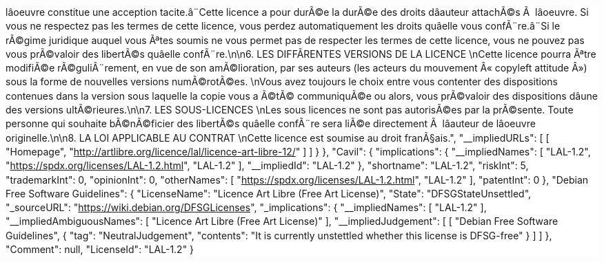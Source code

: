 lâoeuvre constitue une acception tacite.â¨Cette licence a pour durÃ©e la durÃ©e des droits dâauteur attachÃ©s Ã  lâoeuvre. Si vous ne respectez pas les termes de cette licence, vous perdez automatiquement les droits quâelle vous confÃ¨re.â¨Si le rÃ©gime juridique auquel vous Ãªtes soumis ne vous permet pas de respecter les termes de cette licence, vous ne pouvez pas vous prÃ©valoir des libertÃ©s quâelle confÃ¨re.\n\n6. LES DIFFÃRENTES VERSIONS DE LA LICENCE \nCette licence pourra Ãªtre modifiÃ©e rÃ©guliÃ¨rement, en vue de son amÃ©lioration, par ses auteurs (les acteurs du mouvement Â« copyleft attitude Â») sous la forme de nouvelles versions numÃ©rotÃ©es. \nVous avez toujours le choix entre vous contenter des dispositions contenues dans la version sous laquelle la copie vous a Ã©tÃ© communiquÃ©e ou alors, vous prÃ©valoir des dispositions dâune des versions ultÃ©rieures.\n\n7. LES SOUS-LICENCES \nLes sous licences ne sont pas autorisÃ©es par la prÃ©sente. Toute personne qui souhaite bÃ©nÃ©ficier des libertÃ©s quâelle confÃ¨re sera liÃ©e directement Ã  lâauteur de lâoeuvre originelle.\n\n8. LA LOI APPLICABLE AU CONTRAT \nCette licence est soumise au droit franÃ§ais.",
                    "__impliedURLs": [
                        [
                            "Homepage",
                            "http://artlibre.org/licence/lal/licence-art-libre-12/"
                        ]
                    ]
                }
            },
            "Cavil": {
                "implications": {
                    "__impliedNames": [
                        "LAL-1.2",
                        "https://spdx.org/licenses/LAL-1.2.html",
                        "LAL-1.2"
                    ],
                    "__impliedId": "LAL-1.2"
                },
                "shortname": "LAL-1.2",
                "riskInt": 5,
                "trademarkInt": 0,
                "opinionInt": 0,
                "otherNames": [
                    "https://spdx.org/licenses/LAL-1.2.html",
                    "LAL-1.2"
                ],
                "patentInt": 0
            },
            "Debian Free Software Guidelines": {
                "LicenseName": "Licence Art Libre (Free Art License)",
                "State": "DFSGStateUnsettled",
                "_sourceURL": "https://wiki.debian.org/DFSGLicenses",
                "_implications": {
                    "__impliedNames": [
                        "LAL-1.2"
                    ],
                    "__impliedAmbiguousNames": [
                        "Licence Art Libre (Free Art License)"
                    ],
                    "__impliedJudgement": [
                        [
                            "Debian Free Software Guidelines",
                            {
                                "tag": "NeutralJudgement",
                                "contents": "It is currently unstettled whether this license is DFSG-free"
                            }
                        ]
                    ]
                },
                "Comment": null,
                "LicenseId": "LAL-1.2"
            }